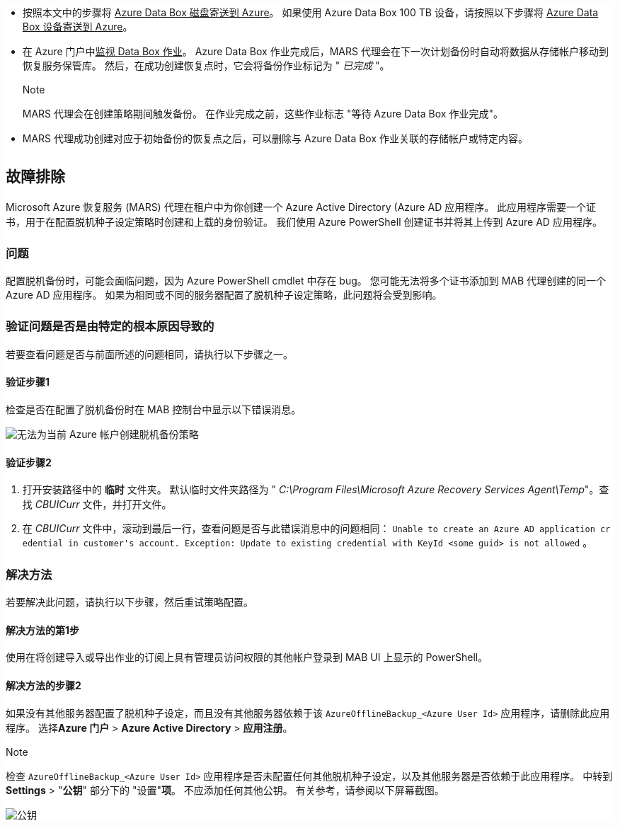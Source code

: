 - 按照本文中的步骤将 [Azure Data Box 磁盘寄送到 Azure](../databox/data-box-disk-deploy-picked-up.md)。 如果使用 Azure Data Box 100 TB 设备，请按照以下步骤将 [Azure Data Box 设备寄送到 Azure](../databox/data-box-deploy-picked-up.md)。

- 在 Azure 门户中[监视 Data Box 作业](../databox/data-box-disk-deploy-upload-verify.md)。 Azure Data Box 作业完成后，MARS 代理会在下一次计划备份时自动将数据从存储帐户移动到恢复服务保管库。 然后，在成功创建恢复点时，它会将备份作业标记为 " *已完成* "。

    >[!NOTE]
    >MARS 代理会在创建策略期间触发备份。 在作业完成之前，这些作业标志 "等待 Azure Data Box 作业完成"。

- MARS 代理成功创建对应于初始备份的恢复点之后，可以删除与 Azure Data Box 作业关联的存储帐户或特定内容。

## <a name="troubleshooting"></a>故障排除

Microsoft Azure 恢复服务 (MARS) 代理在租户中为你创建一个 Azure Active Directory (Azure AD 应用程序。 此应用程序需要一个证书，用于在配置脱机种子设定策略时创建和上载的身份验证。 我们使用 Azure PowerShell 创建证书并将其上传到 Azure AD 应用程序。

### <a name="problem"></a>问题

配置脱机备份时，可能会面临问题，因为 Azure PowerShell cmdlet 中存在 bug。 您可能无法将多个证书添加到 MAB 代理创建的同一个 Azure AD 应用程序。 如果为相同或不同的服务器配置了脱机种子设定策略，此问题将会受到影响。

### <a name="verify-if-the-problem-is-caused-by-this-specific-root-cause"></a>验证问题是否是由特定的根本原因导致的

若要查看问题是否与前面所述的问题相同，请执行以下步骤之一。

#### <a name="step-1-of-verification"></a>验证步骤1

检查是否在配置了脱机备份时在 MAB 控制台中显示以下错误消息。

![无法为当前 Azure 帐户创建脱机备份策略](./media/offline-backup-azure-data-box/unable-to-create-policy.png)

#### <a name="step-2-of-verification"></a>验证步骤2

1. 打开安装路径中的 **临时** 文件夹。 默认临时文件夹路径为 " *C:\Program Files\Microsoft Azure Recovery Services Agent\Temp*"。查找 *CBUICurr* 文件，并打开文件。

1. 在 *CBUICurr* 文件中，滚动到最后一行，查看问题是否与此错误消息中的问题相同： `Unable to create an Azure AD application credential in customer's account. Exception: Update to existing credential with KeyId <some guid> is not allowed` 。

### <a name="workaround"></a>解决方法

若要解决此问题，请执行以下步骤，然后重试策略配置。

#### <a name="step-1-of-workaround"></a>解决方法的第1步

使用在将创建导入或导出作业的订阅上具有管理员访问权限的其他帐户登录到 MAB UI 上显示的 PowerShell。

#### <a name="step-2-of-workaround"></a>解决方法的步骤2

如果没有其他服务器配置了脱机种子设定，而且没有其他服务器依赖于该 `AzureOfflineBackup_<Azure User Id>` 应用程序，请删除此应用程序。 选择**Azure 门户**  >  **Azure Active Directory**  >  **应用注册**。

>[!NOTE]
> 检查 `AzureOfflineBackup_<Azure User Id>` 应用程序是否未配置任何其他脱机种子设定，以及其他服务器是否依赖于此应用程序。 中转到**Settings**  >  "**公钥**" 部分下的 "设置"**项**。 不应添加任何其他公钥。 有关参考，请参阅以下屏幕截图。
>
>![公钥](./media/offline-backup-azure-data-box/public-keys.png)
